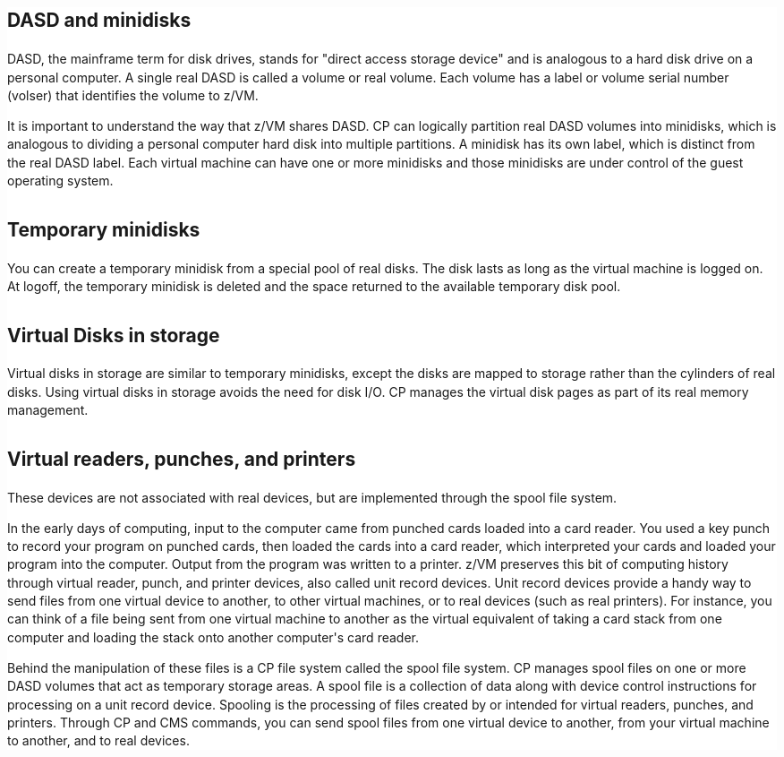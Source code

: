 ## DASD and minidisks

DASD, the mainframe term for disk drives, stands for "direct access
storage device" and is analogous to a hard disk drive on a personal
computer. A single real DASD is called a volume or real volume. Each
volume has a label or volume serial number (volser) that identifies the
volume to z/VM.

It is important to understand the way that z/VM shares DASD. CP can
logically partition real DASD volumes into minidisks, which is analogous
to dividing a personal computer hard disk into multiple partitions. A
minidisk has its own label, which is distinct from the real DASD label.
Each virtual machine can have one or more minidisks and those minidisks
are under control of the guest operating system.

## Temporary minidisks

You can create a temporary minidisk from a special pool of real disks.
The disk lasts as long as the virtual machine is logged on. At logoff,
the temporary minidisk is deleted and the space returned to the
available temporary disk pool.

## Virtual Disks in storage

Virtual disks in storage are similar to temporary minidisks, except the
disks are mapped to storage rather than the cylinders of real disks.
Using virtual disks in storage avoids the need for disk I/O. CP manages
the virtual disk pages as part of its real memory management.

## Virtual readers, punches, and printers

These devices are not associated with real devices, but are implemented
through the spool file system.

In the early days of computing, input to the computer came from punched
cards loaded into a card reader. You used a key punch to record your
program on punched cards, then loaded the cards into a card reader,
which interpreted your cards and loaded your program into the computer.
Output from the program was written to a printer. z/VM preserves this
bit of computing history through virtual reader, punch, and printer
devices, also called unit record devices. Unit record devices provide a
handy way to send files from one virtual device to another, to other
virtual machines, or to real devices (such as real printers). For
instance, you can think of a file being sent from one virtual machine to
another as the virtual equivalent of taking a card stack from one
computer and loading the stack onto another computer's card reader.

Behind the manipulation of these files is a CP file system called the
spool file system. CP manages spool files on one or more DASD volumes
that act as temporary storage areas. A spool file is a collection of
data along with device control instructions for processing on a unit
record device. Spooling is the processing of files created by or
intended for virtual readers, punches, and printers. Through CP and CMS
commands, you can send spool files from one virtual device to another,
from your virtual machine to another, and to real devices.
